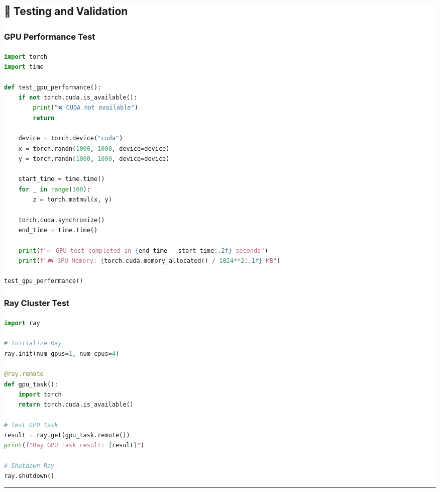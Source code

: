 
## 🧪 **Testing and Validation**

### **GPU Performance Test**
```python
import torch
import time

def test_gpu_performance():
    if not torch.cuda.is_available():
        print("❌ CUDA not available")
        return
    
    device = torch.device("cuda")
    x = torch.randn(1000, 1000, device=device)
    y = torch.randn(1000, 1000, device=device)
    
    start_time = time.time()
    for _ in range(100):
        z = torch.matmul(x, y)
    
    torch.cuda.synchronize()
    end_time = time.time()
    
    print(f"✅ GPU test completed in {end_time - start_time:.2f} seconds")
    print(f"🎮 GPU Memory: {torch.cuda.memory_allocated() / 1024**2:.1f} MB")

test_gpu_performance()
```

### **Ray Cluster Test**
```python
import ray

# Initialize Ray
ray.init(num_gpus=1, num_cpus=4)

@ray.remote
def gpu_task():
    import torch
    return torch.cuda.is_available()

# Test GPU task
result = ray.get(gpu_task.remote())
print(f"Ray GPU task result: {result}")

# Shutdown Ray
ray.shutdown()
```

---
